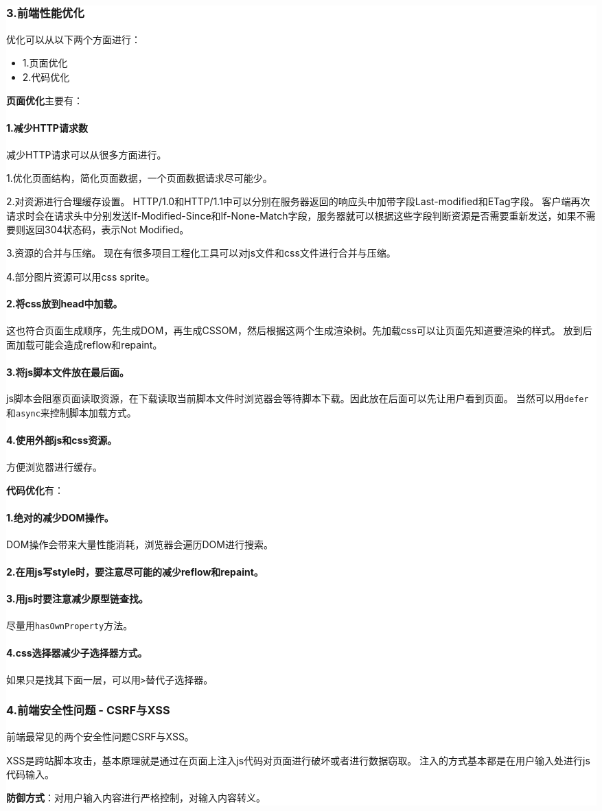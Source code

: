 ### 3.前端性能优化
优化可以从以下两个方面进行：
* 1.页面优化
* 2.代码优化

**页面优化**主要有：

#### 1.减少HTTP请求数

减少HTTP请求可以从很多方面进行。

1.优化页面结构，简化页面数据，一个页面数据请求尽可能少。

2.对资源进行合理缓存设置。
HTTP/1.0和HTTP/1.1中可以分别在服务器返回的响应头中加带字段Last-modified和ETag字段。
客户端再次请求时会在请求头中分别发送If-Modified-Since和If-None-Match字段，服务器就可以根据这些字段判断资源是否需要重新发送，如果不需要则返回304状态码，表示Not Modified。

3.资源的合并与压缩。
现在有很多项目工程化工具可以对js文件和css文件进行合并与压缩。

4.部分图片资源可以用css sprite。

#### 2.将css放到head中加载。
这也符合页面生成顺序，先生成DOM，再生成CSSOM，然后根据这两个生成渲染树。先加载css可以让页面先知道要渲染的样式。
放到后面加载可能会造成reflow和repaint。

#### 3.将js脚本文件放在最后面。
js脚本会阻塞页面读取资源，在下载读取当前脚本文件时浏览器会等待脚本下载。因此放在后面可以先让用户看到页面。
当然可以用`defer`和`async`来控制脚本加载方式。

#### 4.使用外部js和css资源。
方便浏览器进行缓存。

**代码优化**有：

#### 1.绝对的减少DOM操作。
DOM操作会带来大量性能消耗，浏览器会遍历DOM进行搜索。

#### 2.在用js写style时，要注意尽可能的减少reflow和repaint。

#### 3.用js时要注意减少原型链查找。
尽量用`hasOwnProperty`方法。

#### 4.css选择器减少子选择器方式。
如果只是找其下面一层，可以用`>`替代子选择器。

### 4.前端安全性问题 - CSRF与XSS
前端最常见的两个安全性问题CSRF与XSS。

XSS是跨站脚本攻击，基本原理就是通过在页面上注入js代码对页面进行破坏或者进行数据窃取。
注入的方式基本都是在用户输入处进行js代码输入。

**防御方式**：对用户输入内容进行严格控制，对输入内容转义。
